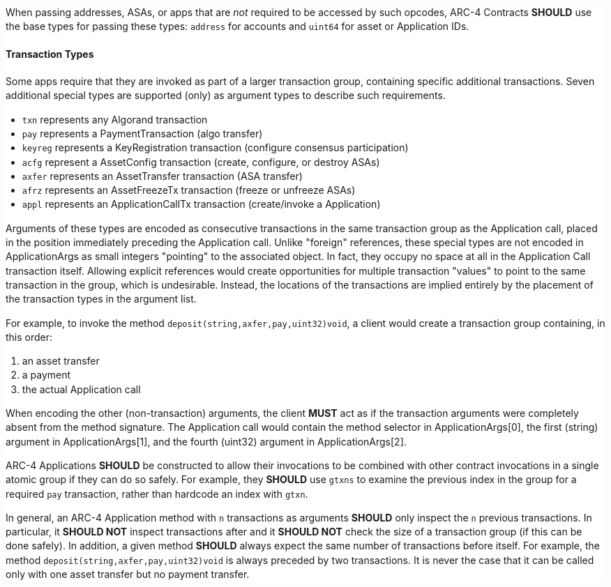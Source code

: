 When passing addresses, ASAs, or apps that are _not_ required to be
accessed by such opcodes, ARC-4 Contracts **SHOULD** use the base
types for passing these types: `address` for accounts and `uint64`
for asset or Application IDs.

#### Transaction Types

Some apps require that they are invoked as part of a larger
transaction group, containing specific additional transactions.  Seven
additional special types are supported (only) as argument types to
describe such requirements.

* `txn` represents any Algorand transaction
* `pay` represents a PaymentTransaction (algo transfer)
* `keyreg` represents a KeyRegistration transaction (configure
  consensus participation)
* `acfg` represent a AssetConfig transaction (create, configure, or
  destroy ASAs)
* `axfer` represents an AssetTransfer transaction (ASA transfer)
* `afrz` represents an AssetFreezeTx transaction (freeze or unfreeze
  ASAs)
* `appl` represents an ApplicationCallTx transaction (create/invoke a Application)

Arguments of these types are encoded as consecutive transactions in
the same transaction group as the Application call, placed in the
position immediately preceding the Application call. Unlike "foreign"
references, these special types are not encoded in ApplicationArgs as
small integers "pointing" to the associated object.  In fact, they
occupy no space at all in the Application Call transaction
itself. Allowing explicit references would create opportunities for
multiple transaction "values" to point to the same transaction in the
group, which is undesirable. Instead, the locations of the
transactions are implied entirely by the placement of the transaction
types in the argument list.

For example, to invoke the method `deposit(string,axfer,pay,uint32)void`,
a client would create a transaction group containing, in this order:
1. an asset transfer
2. a payment
3. the actual Application call

When encoding the other (non-transaction) arguments, the client 
**MUST** act as if the transaction arguments were completely absent 
from the method signature. The Application call would contain the method 
selector in ApplicationArgs[0], the first (string) argument in 
ApplicationArgs[1], and the fourth (uint32) argument in ApplicationArgs[2].


ARC-4 Applications **SHOULD** be constructed to allow their invocations to be
combined with other contract invocations in a single atomic group if
they can do so safely. For example, they **SHOULD** use `gtxns` to examine
the previous index in the group for a required `pay` transaction,
rather than hardcode an index with `gtxn`.

In general, an ARC-4 Application method with `n` transactions as arguments **SHOULD** 
only inspect the `n` previous transactions. In particular, it **SHOULD NOT**
inspect transactions after and it **SHOULD NOT** check the size of a transaction 
group (if this can be done safely). 
In addition, a given method **SHOULD** always expect the same
number of transactions before itself. For example, the method 
`deposit(string,axfer,pay,uint32)void` is always preceded by two transactions.
It is never the case that it can be called only with one asset transfer
but no payment transfer.
